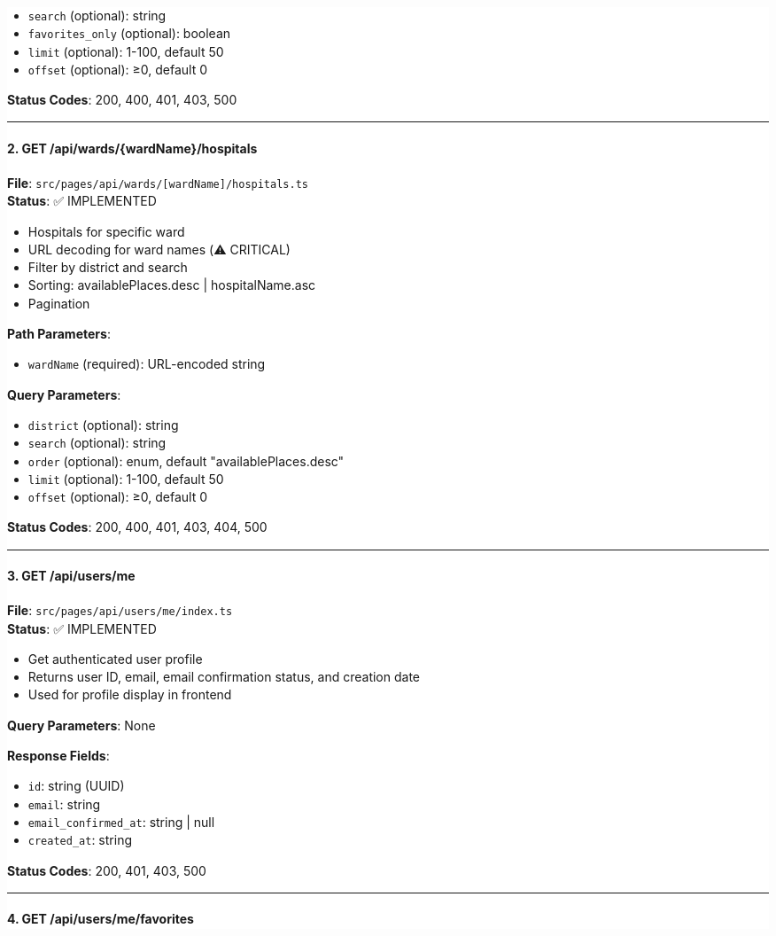 - `search` (optional): string
- `favorites_only` (optional): boolean
- `limit` (optional): 1-100, default 50
- `offset` (optional): ≥0, default 0

**Status Codes**: 200, 400, 401, 403, 500

---

#### 2. GET /api/wards/{wardName}/hospitals

**File**: `src/pages/api/wards/[wardName]/hospitals.ts`  
**Status**: ✅ IMPLEMENTED

- Hospitals for specific ward
- URL decoding for ward names (⚠️ CRITICAL)
- Filter by district and search
- Sorting: availablePlaces.desc | hospitalName.asc
- Pagination

**Path Parameters**:

- `wardName` (required): URL-encoded string

**Query Parameters**:

- `district` (optional): string
- `search` (optional): string
- `order` (optional): enum, default "availablePlaces.desc"
- `limit` (optional): 1-100, default 50
- `offset` (optional): ≥0, default 0

**Status Codes**: 200, 400, 401, 403, 404, 500

---

#### 3. GET /api/users/me

**File**: `src/pages/api/users/me/index.ts`  
**Status**: ✅ IMPLEMENTED

- Get authenticated user profile
- Returns user ID, email, email confirmation status, and creation date
- Used for profile display in frontend

**Query Parameters**: None

**Response Fields**:

- `id`: string (UUID)
- `email`: string
- `email_confirmed_at`: string | null
- `created_at`: string

**Status Codes**: 200, 401, 403, 500

---

#### 4. GET /api/users/me/favorites
